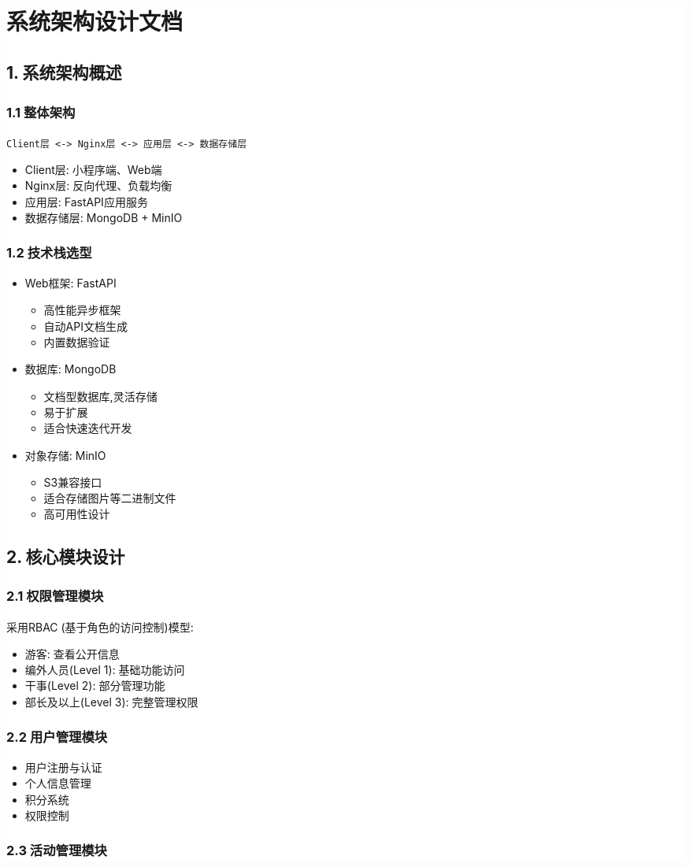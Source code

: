 # 系统架构设计文档

## 1. 系统架构概述

### 1.1 整体架构
```
Client层 <-> Nginx层 <-> 应用层 <-> 数据存储层
```

- Client层: 小程序端、Web端
- Nginx层: 反向代理、负载均衡
- 应用层: FastAPI应用服务
- 数据存储层: MongoDB + MinIO

### 1.2 技术栈选型

- Web框架: FastAPI
  - 高性能异步框架
  - 自动API文档生成
  - 内置数据验证
  
- 数据库: MongoDB
  - 文档型数据库,灵活存储
  - 易于扩展
  - 适合快速迭代开发
  
- 对象存储: MinIO
  - S3兼容接口
  - 适合存储图片等二进制文件
  - 高可用性设计

## 2. 核心模块设计

### 2.1 权限管理模块

采用RBAC (基于角色的访问控制)模型:

- 游客: 查看公开信息
- 编外人员(Level 1): 基础功能访问
- 干事(Level 2): 部分管理功能
- 部长及以上(Level 3): 完整管理权限

### 2.2 用户管理模块

- 用户注册与认证
- 个人信息管理
- 积分系统
- 权限控制

### 2.3 活动管理模块
